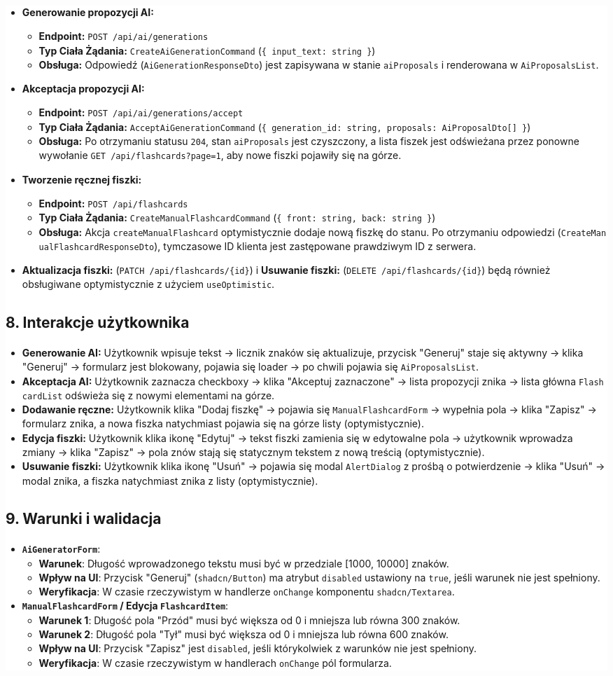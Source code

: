 - **Generowanie propozycji AI:**
  - **Endpoint:** `POST /api/ai/generations`
  - **Typ Ciała Żądania:** `CreateAiGenerationCommand` (`{ input_text: string }`)
  - **Obsługa:** Odpowiedź (`AiGenerationResponseDto`) jest zapisywana w stanie `aiProposals` i renderowana w `AiProposalsList`.

- **Akceptacja propozycji AI:**
  - **Endpoint:** `POST /api/ai/generations/accept`
  - **Typ Ciała Żądania:** `AcceptAiGenerationCommand` (`{ generation_id: string, proposals: AiProposalDto[] }`)
  - **Obsługa:** Po otrzymaniu statusu `204`, stan `aiProposals` jest czyszczony, a lista fiszek jest odświeżana przez ponowne wywołanie `GET /api/flashcards?page=1`, aby nowe fiszki pojawiły się na górze.

- **Tworzenie ręcznej fiszki:**
  - **Endpoint:** `POST /api/flashcards`
  - **Typ Ciała Żądania:** `CreateManualFlashcardCommand` (`{ front: string, back: string }`)
  - **Obsługa:** Akcja `createManualFlashcard` optymistycznie dodaje nową fiszkę do stanu. Po otrzymaniu odpowiedzi (`CreateManualFlashcardResponseDto`), tymczasowe ID klienta jest zastępowane prawdziwym ID z serwera.

- **Aktualizacja fiszki:** (`PATCH /api/flashcards/{id}`) i **Usuwanie fiszki:** (`DELETE /api/flashcards/{id}`) będą również obsługiwane optymistycznie z użyciem `useOptimistic`.

## 8. Interakcje użytkownika

- **Generowanie AI:** Użytkownik wpisuje tekst -> licznik znaków się aktualizuje, przycisk "Generuj" staje się aktywny -> klika "Generuj" -> formularz jest blokowany, pojawia się loader -> po chwili pojawia się `AiProposalsList`.
- **Akceptacja AI:** Użytkownik zaznacza checkboxy -> klika "Akceptuj zaznaczone" -> lista propozycji znika -> lista główna `FlashcardList` odświeża się z nowymi elementami na górze.
- **Dodawanie ręczne:** Użytkownik klika "Dodaj fiszkę" -> pojawia się `ManualFlashcardForm` -> wypełnia pola -> klika "Zapisz" -> formularz znika, a nowa fiszka natychmiast pojawia się na górze listy (optymistycznie).
- **Edycja fiszki:** Użytkownik klika ikonę "Edytuj" -> tekst fiszki zamienia się w edytowalne pola -> użytkownik wprowadza zmiany -> klika "Zapisz" -> pola znów stają się statycznym tekstem z nową treścią (optymistycznie).
- **Usuwanie fiszki:** Użytkownik klika ikonę "Usuń" -> pojawia się modal `AlertDialog` z prośbą o potwierdzenie -> klika "Usuń" -> modal znika, a fiszka natychmiast znika z listy (optymistycznie).

## 9. Warunki i walidacja

- **`AiGeneratorForm`**:
  - **Warunek**: Długość wprowadzonego tekstu musi być w przedziale [1000, 10000] znaków.
  - **Wpływ na UI**: Przycisk "Generuj" (`shadcn/Button`) ma atrybut `disabled` ustawiony na `true`, jeśli warunek nie jest spełniony.
  - **Weryfikacja**: W czasie rzeczywistym w handlerze `onChange` komponentu `shadcn/Textarea`.
- **`ManualFlashcardForm` / Edycja `FlashcardItem`**:
  - **Warunek 1**: Długość pola "Przód" musi być większa od 0 i mniejsza lub równa 300 znaków.
  - **Warunek 2**: Długość pola "Tył" musi być większa od 0 i mniejsza lub równa 600 znaków.
  - **Wpływ na UI**: Przycisk "Zapisz" jest `disabled`, jeśli którykolwiek z warunków nie jest spełniony.
  - **Weryfikacja**: W czasie rzeczywistym w handlerach `onChange` pól formularza.
